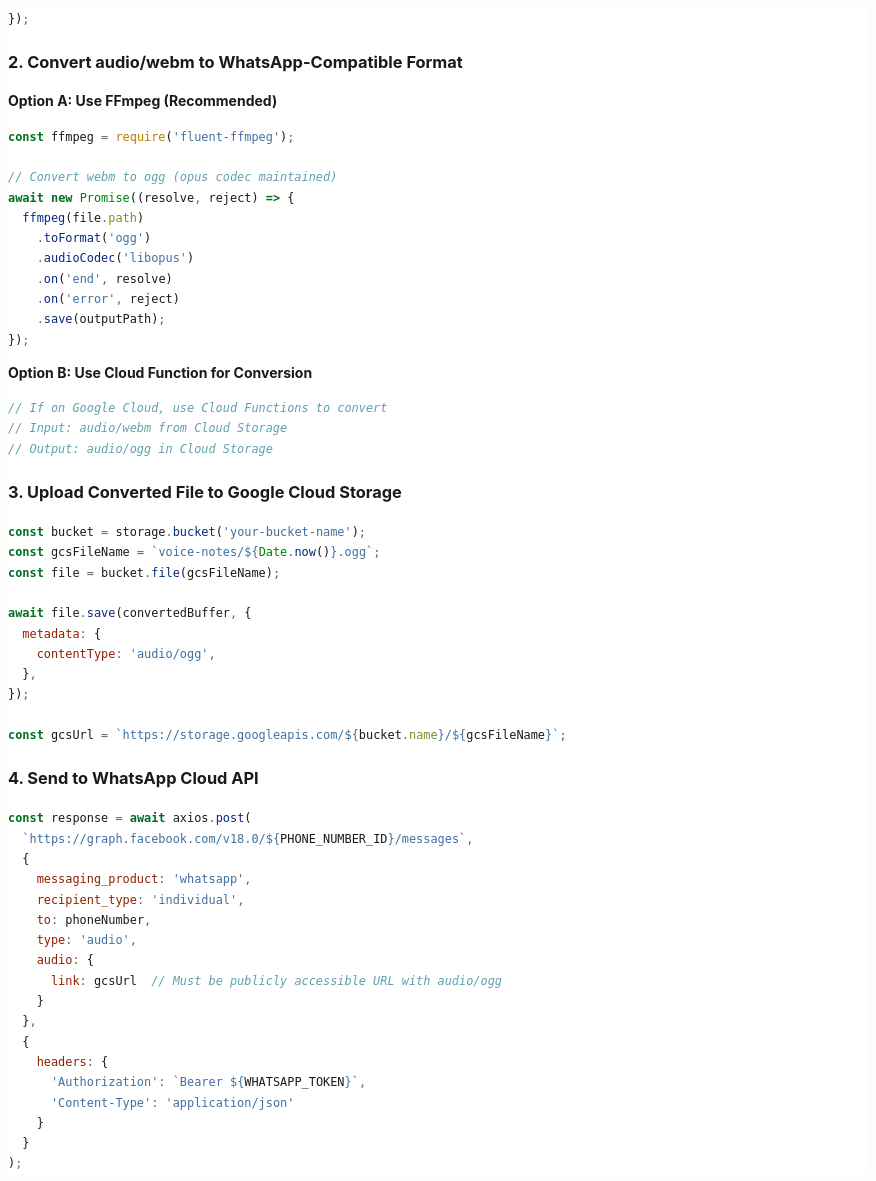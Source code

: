 ```javascript
});
```

### 2. Convert audio/webm to WhatsApp-Compatible Format

**Option A: Use FFmpeg (Recommended)**
```javascript
const ffmpeg = require('fluent-ffmpeg');

// Convert webm to ogg (opus codec maintained)
await new Promise((resolve, reject) => {
  ffmpeg(file.path)
    .toFormat('ogg')
    .audioCodec('libopus')
    .on('end', resolve)
    .on('error', reject)
    .save(outputPath);
});
```

**Option B: Use Cloud Function for Conversion**
```javascript
// If on Google Cloud, use Cloud Functions to convert
// Input: audio/webm from Cloud Storage
// Output: audio/ogg in Cloud Storage
```

### 3. Upload Converted File to Google Cloud Storage
```javascript
const bucket = storage.bucket('your-bucket-name');
const gcsFileName = `voice-notes/${Date.now()}.ogg`;
const file = bucket.file(gcsFileName);

await file.save(convertedBuffer, {
  metadata: {
    contentType: 'audio/ogg',
  },
});

const gcsUrl = `https://storage.googleapis.com/${bucket.name}/${gcsFileName}`;
```

### 4. Send to WhatsApp Cloud API
```javascript
const response = await axios.post(
  `https://graph.facebook.com/v18.0/${PHONE_NUMBER_ID}/messages`,
  {
    messaging_product: 'whatsapp',
    recipient_type: 'individual',
    to: phoneNumber,
    type: 'audio',
    audio: {
      link: gcsUrl  // Must be publicly accessible URL with audio/ogg
    }
  },
  {
    headers: {
      'Authorization': `Bearer ${WHATSAPP_TOKEN}`,
      'Content-Type': 'application/json'
    }
  }
);
```
